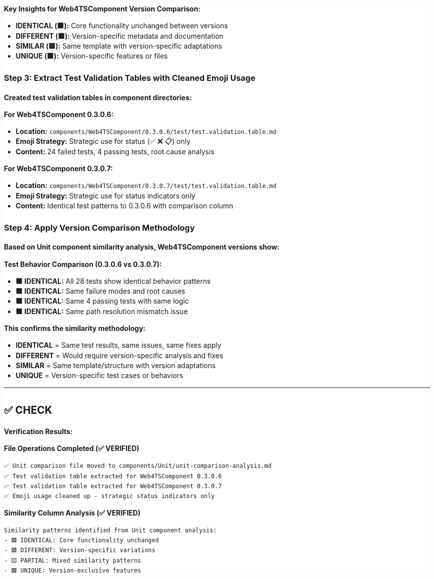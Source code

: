 **Key Insights for Web4TSComponent Version Comparison:**
- **IDENTICAL (🟩):** Core functionality unchanged between versions
- **DIFFERENT (🟥):** Version-specific metadata and documentation
- **SIMILAR (🟨):** Same template with version-specific adaptations
- **UNIQUE (🟪):** Version-specific features or files

### **Step 3: Extract Test Validation Tables with Cleaned Emoji Usage**

**Created test validation tables in component directories:**

**For Web4TSComponent 0.3.0.6:**
- **Location:** `components/Web4TSComponent/0.3.0.6/test/test.validation.table.md`
- **Emoji Strategy:** Strategic use for status (✅ ❌ 📋) only
- **Content:** 24 failed tests, 4 passing tests, root cause analysis

**For Web4TSComponent 0.3.0.7:**
- **Location:** `components/Web4TSComponent/0.3.0.7/test/test.validation.table.md`
- **Emoji Strategy:** Strategic use for status indicators only
- **Content:** Identical test patterns to 0.3.0.6 with comparison column

### **Step 4: Apply Version Comparison Methodology**

**Based on Unit component similarity analysis, Web4TSComponent versions show:**

**Test Behavior Comparison (0.3.0.6 vs 0.3.0.7):**
- **🟩 IDENTICAL:** All 28 tests show identical behavior patterns
- **🟩 IDENTICAL:** Same failure modes and root causes
- **🟩 IDENTICAL:** Same 4 passing tests with same logic
- **🟩 IDENTICAL:** Same path resolution mismatch issue

**This confirms the similarity methodology:**
- **IDENTICAL** = Same test results, same issues, same fixes apply
- **DIFFERENT** = Would require version-specific analysis and fixes
- **SIMILAR** = Same template/structure with version adaptations
- **UNIQUE** = Version-specific test cases or behaviors

---

## **✅ CHECK**

**Verification Results:**

**File Operations Completed (✅ VERIFIED)**
```
✅ Unit comparison file moved to components/Unit/unit-comparison-analysis.md
✅ Test validation table extracted for Web4TSComponent 0.3.0.6
✅ Test validation table extracted for Web4TSComponent 0.3.0.7
✅ Emoji usage cleaned up - strategic status indicators only
```

**Similarity Column Analysis (✅ VERIFIED)**
```
Similarity patterns identified from Unit component analysis:
- 🟩 IDENTICAL: Core functionality unchanged
- 🟥 DIFFERENT: Version-specific variations
- 🟨 PARTIAL: Mixed similarity patterns
- 🟪 UNIQUE: Version-exclusive features
```
